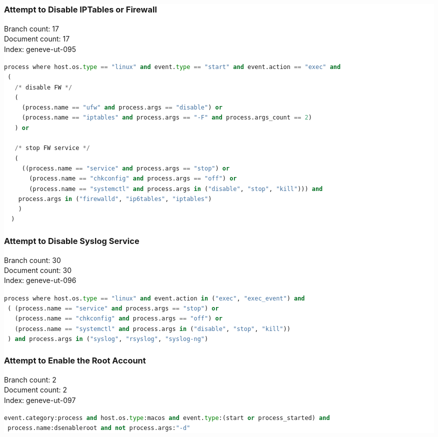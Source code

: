 
### Attempt to Disable IPTables or Firewall

Branch count: 17  
Document count: 17  
Index: geneve-ut-095

```python
process where host.os.type == "linux" and event.type == "start" and event.action == "exec" and
 (
   /* disable FW */
   (
     (process.name == "ufw" and process.args == "disable") or
     (process.name == "iptables" and process.args == "-F" and process.args_count == 2)
   ) or

   /* stop FW service */
   (
     ((process.name == "service" and process.args == "stop") or
       (process.name == "chkconfig" and process.args == "off") or
       (process.name == "systemctl" and process.args in ("disable", "stop", "kill"))) and
    process.args in ("firewalld", "ip6tables", "iptables")
    )
  )
```



### Attempt to Disable Syslog Service

Branch count: 30  
Document count: 30  
Index: geneve-ut-096

```python
process where host.os.type == "linux" and event.action in ("exec", "exec_event") and
 ( (process.name == "service" and process.args == "stop") or
   (process.name == "chkconfig" and process.args == "off") or
   (process.name == "systemctl" and process.args in ("disable", "stop", "kill"))
 ) and process.args in ("syslog", "rsyslog", "syslog-ng")
```



### Attempt to Enable the Root Account

Branch count: 2  
Document count: 2  
Index: geneve-ut-097

```python
event.category:process and host.os.type:macos and event.type:(start or process_started) and
 process.name:dsenableroot and not process.args:"-d"
```


